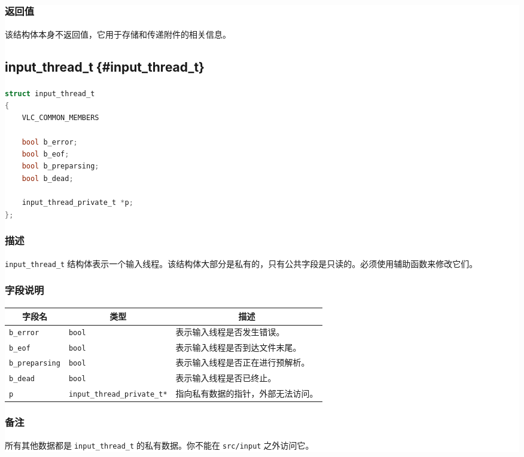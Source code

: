 ### 返回值
该结构体本身不返回值，它用于存储和传递附件的相关信息。
## input_thread_t {#input_thread_t}

```c
struct input_thread_t
{
    VLC_COMMON_MEMBERS

    bool b_error;
    bool b_eof;
    bool b_preparsing;
    bool b_dead;

    input_thread_private_t *p;
};
```

### 描述
`input_thread_t` 结构体表示一个输入线程。该结构体大部分是私有的，只有公共字段是只读的。必须使用辅助函数来修改它们。

### 字段说明

| 字段名         | 类型    | 描述                                                                 |
|----------------|---------|--------------------------------------------------------------------------|
| `b_error`      | `bool`  | 表示输入线程是否发生错误。                                             |
| `b_eof`        | `bool`  | 表示输入线程是否到达文件末尾。                                         |
| `b_preparsing` | `bool`  | 表示输入线程是否正在进行预解析。                                       |
| `b_dead`       | `bool`  | 表示输入线程是否已终止。                                               |
| `p`            | `input_thread_private_t*` | 指向私有数据的指针，外部无法访问。 |

### 备注
所有其他数据都是 `input_thread_t` 的私有数据。你不能在 `src/input` 之外访问它。
